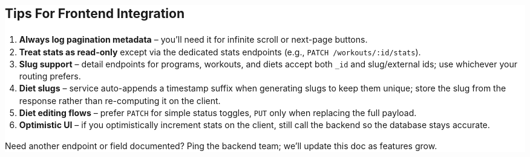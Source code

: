 
## Tips For Frontend Integration

1. **Always log pagination metadata** – you’ll need it for infinite scroll or next-page buttons.
2. **Treat stats as read-only** except via the dedicated stats endpoints (e.g., `PATCH /workouts/:id/stats`).
3. **Slug support** – detail endpoints for programs, workouts, and diets accept both `_id` and slug/external ids; use whichever your routing prefers.
4. **Diet slugs** – service auto-appends a timestamp suffix when generating slugs to keep them unique; store the slug from the response rather than re-computing it on the client.
5. **Diet editing flows** – prefer `PATCH` for simple status toggles, `PUT` only when replacing the full payload.
6. **Optimistic UI** – if you optimistically increment stats on the client, still call the backend so the database stays accurate.

Need another endpoint or field documented? Ping the backend team; we’ll update this doc as features grow.
